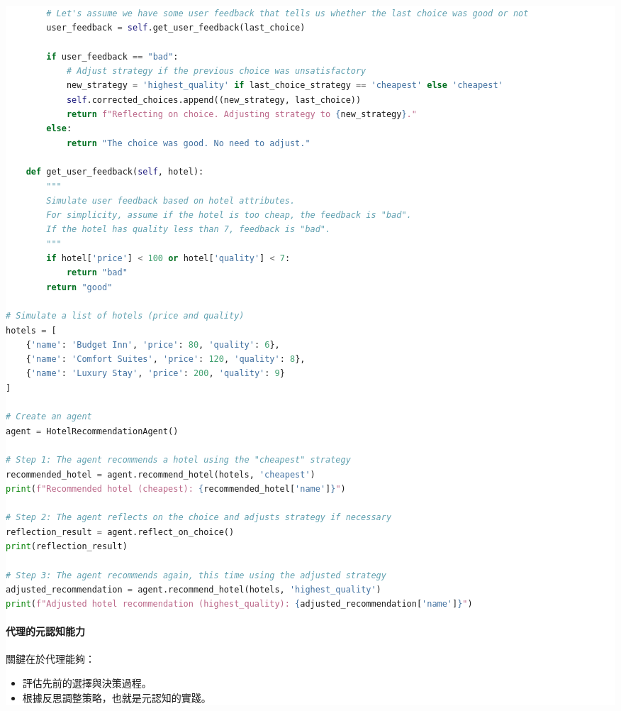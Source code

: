 ```python
        # Let's assume we have some user feedback that tells us whether the last choice was good or not
        user_feedback = self.get_user_feedback(last_choice)

        if user_feedback == "bad":
            # Adjust strategy if the previous choice was unsatisfactory
            new_strategy = 'highest_quality' if last_choice_strategy == 'cheapest' else 'cheapest'
            self.corrected_choices.append((new_strategy, last_choice))
            return f"Reflecting on choice. Adjusting strategy to {new_strategy}."
        else:
            return "The choice was good. No need to adjust."

    def get_user_feedback(self, hotel):
        """
        Simulate user feedback based on hotel attributes.
        For simplicity, assume if the hotel is too cheap, the feedback is "bad".
        If the hotel has quality less than 7, feedback is "bad".
        """
        if hotel['price'] < 100 or hotel['quality'] < 7:
            return "bad"
        return "good"

# Simulate a list of hotels (price and quality)
hotels = [
    {'name': 'Budget Inn', 'price': 80, 'quality': 6},
    {'name': 'Comfort Suites', 'price': 120, 'quality': 8},
    {'name': 'Luxury Stay', 'price': 200, 'quality': 9}
]

# Create an agent
agent = HotelRecommendationAgent()

# Step 1: The agent recommends a hotel using the "cheapest" strategy
recommended_hotel = agent.recommend_hotel(hotels, 'cheapest')
print(f"Recommended hotel (cheapest): {recommended_hotel['name']}")

# Step 2: The agent reflects on the choice and adjusts strategy if necessary
reflection_result = agent.reflect_on_choice()
print(reflection_result)

# Step 3: The agent recommends again, this time using the adjusted strategy
adjusted_recommendation = agent.recommend_hotel(hotels, 'highest_quality')
print(f"Adjusted hotel recommendation (highest_quality): {adjusted_recommendation['name']}")
```

#### 代理的元認知能力

關鍵在於代理能夠：
- 評估先前的選擇與決策過程。
- 根據反思調整策略，也就是元認知的實踐。
